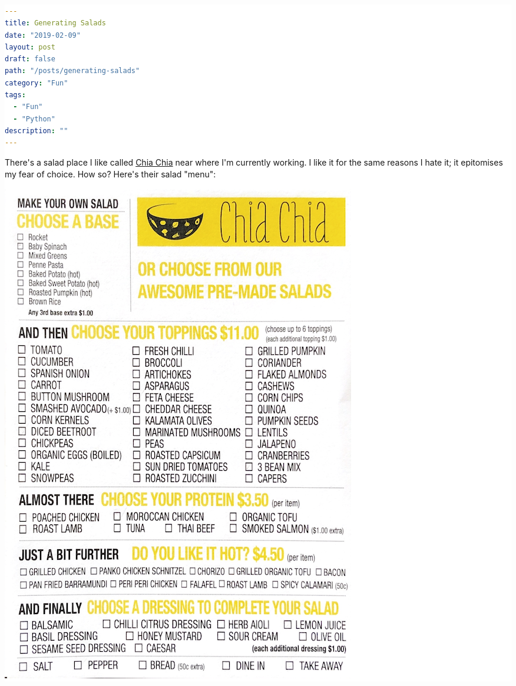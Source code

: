 ```yaml
---
title: Generating Salads
date: "2019-02-09"
layout: post
draft: false
path: "/posts/generating-salads"
category: "Fun"
tags:
  - "Fun"
  - "Python"
description: ""
---
```


There's a salad place I like called [Chia Chia](https://www.zomato.com/melbourne/chia-chia-docklands) near where I'm currently working. I like it for the same reasons I hate it; it epitomises my fear of choice. How so? Here's their salad "menu":

![Chia Chia Menu](/img/chia-chia-menu.png)
